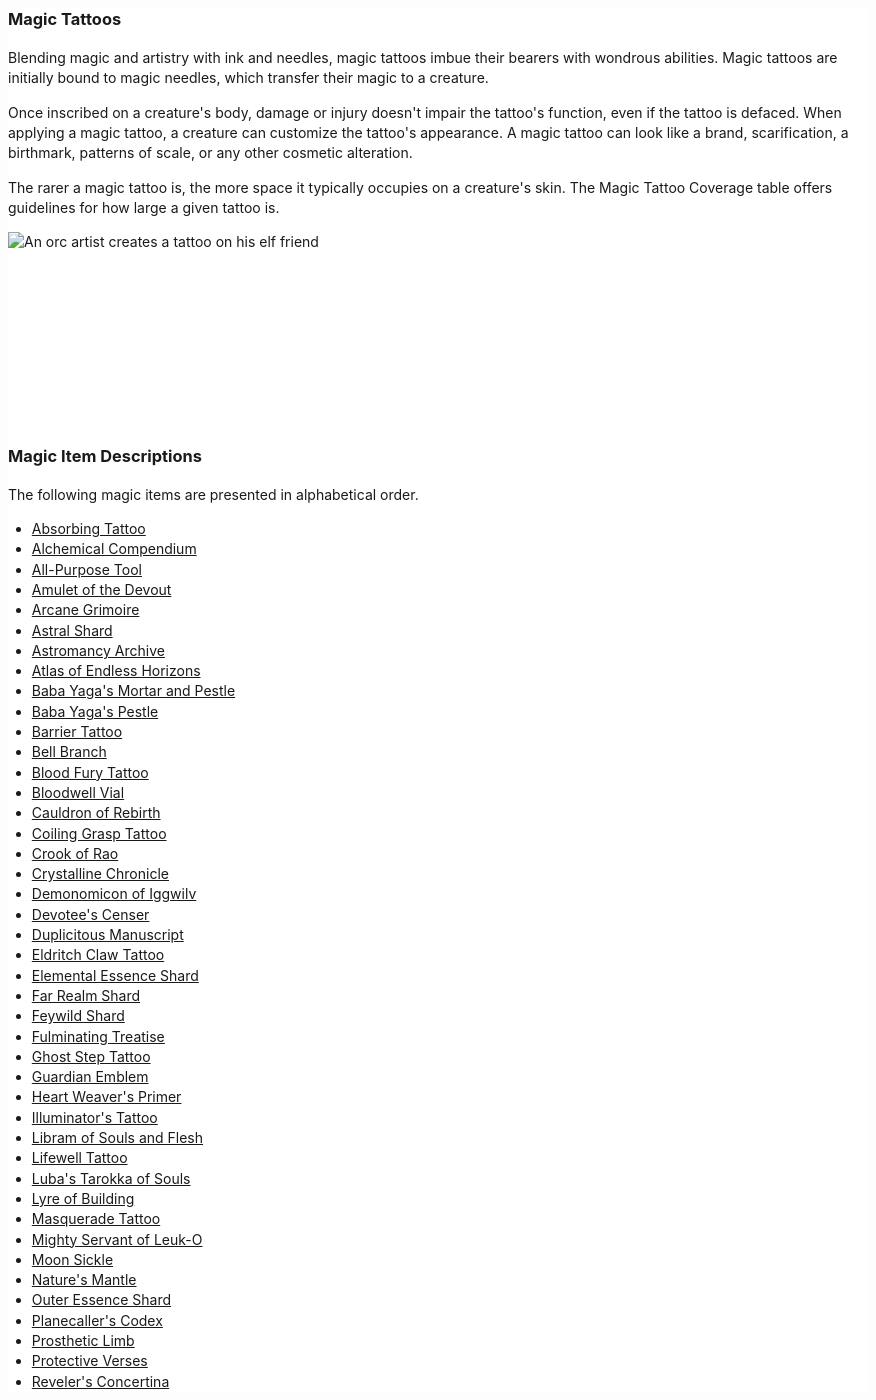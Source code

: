 ### Magic Tattoos

Blending magic and artistry with ink and needles, magic tattoos imbue their bearers with wondrous abilities. Magic tattoos are initially bound to magic needles, which transfer their magic to a creature.

 Once inscribed on a creature's body, damage or injury doesn't impair the tattoo's function, even if the tattoo is defaced. When applying a magic tattoo, a creature can customize the tattoo's appearance. A magic tattoo can look like a brand, scarification, a birthmark, patterns of scale, or any other cosmetic alteration.

The rarer a magic tattoo is, the more space it typically occupies on a creature's skin. The Magic Tattoo Coverage table offers guidelines for how large a given tattoo is.

![An orc artist creates a tattoo on his elf friend](https://raw.githubusercontent.com/5etools-mirror-2/5etools-img/main/book/TCE/076-03-008.webp#center)

![Magic Tattoos; Magic Tattoo Coverage](/3-Mechanics/CLI/tables/magic-tattoos-magic-tattoo-coverage-tce.md)

### Magic Item Descriptions

The following magic items are presented in alphabetical order.

- [Absorbing Tattoo](/3-Mechanics/CLI/items/absorbing-tattoo-tce.md)  
- [Alchemical Compendium](/3-Mechanics/CLI/items/alchemical-compendium-tce.md)  
- [All-Purpose Tool](/3-Mechanics/CLI/items/1-all-purpose-tool-tce.md)  
- [Amulet of the Devout](/3-Mechanics/CLI/items/1-amulet-of-the-devout-tce.md)  
- [Arcane Grimoire](/3-Mechanics/CLI/items/1-arcane-grimoire-tce.md)  
- [Astral Shard](/3-Mechanics/CLI/items/astral-shard-tce.md)  
- [Astromancy Archive](/3-Mechanics/CLI/items/astromancy-archive-tce.md)  
- [Atlas of Endless Horizons](/3-Mechanics/CLI/items/atlas-of-endless-horizons-tce.md)  
- [Baba Yaga's Mortar and Pestle](/3-Mechanics/CLI/items/baba-yagas-mortar-and-pestle-tce.md)  
- [Baba Yaga's Pestle](/3-Mechanics/CLI/items/baba-yagas-pestle-tce.md)  
- [Barrier Tattoo](/3-Mechanics/CLI/items/barrier-tattoo-small-tce.md)  
- [Bell Branch](/3-Mechanics/CLI/items/bell-branch-tce.md)  
- [Blood Fury Tattoo](/3-Mechanics/CLI/items/blood-fury-tattoo-tce.md)  
- [Bloodwell Vial](/3-Mechanics/CLI/items/1-bloodwell-vial-tce.md)  
- [Cauldron of Rebirth](/3-Mechanics/CLI/items/cauldron-of-rebirth-tce.md)  
- [Coiling Grasp Tattoo](/3-Mechanics/CLI/items/coiling-grasp-tattoo-tce.md)  
- [Crook of Rao](/3-Mechanics/CLI/items/crook-of-rao-tce.md)  
- [Crystalline Chronicle](/3-Mechanics/CLI/items/crystalline-chronicle-tce.md)  
- [Demonomicon of Iggwilv](/3-Mechanics/CLI/items/demonomicon-of-iggwilv-tce.md)  
- [Devotee's Censer](/3-Mechanics/CLI/items/devotees-censer-tce.md)  
- [Duplicitous Manuscript](/3-Mechanics/CLI/items/duplicitous-manuscript-tce.md)  
- [Eldritch Claw Tattoo](/3-Mechanics/CLI/items/eldritch-claw-tattoo-tce.md)  
- [Elemental Essence Shard](/3-Mechanics/CLI/items/elemental-essence-shard-tce.md)  
- [Far Realm Shard](/3-Mechanics/CLI/items/far-realm-shard-tce.md)  
- [Feywild Shard](/3-Mechanics/CLI/items/feywild-shard-tce.md)  
- [Fulminating Treatise](/3-Mechanics/CLI/items/fulminating-treatise-tce.md)  
- [Ghost Step Tattoo](/3-Mechanics/CLI/items/ghost-step-tattoo-tce.md)  
- [Guardian Emblem](/3-Mechanics/CLI/items/guardian-emblem-tce.md)  
- [Heart Weaver's Primer](/3-Mechanics/CLI/items/heart-weavers-primer-tce.md)  
- [Illuminator's Tattoo](/3-Mechanics/CLI/items/illuminators-tattoo-tce.md)  
- [Libram of Souls and Flesh](/3-Mechanics/CLI/items/libram-of-souls-and-flesh-tce.md)  
- [Lifewell Tattoo](/3-Mechanics/CLI/items/lifewell-tattoo-tce.md)  
- [Luba's Tarokka of Souls](/3-Mechanics/CLI/items/lubas-tarokka-of-souls-tce.md)  
- [Lyre of Building](/3-Mechanics/CLI/items/lyre-of-building-tce.md)  
- [Masquerade Tattoo](/3-Mechanics/CLI/items/masquerade-tattoo-tce.md)  
- [Mighty Servant of Leuk-O](/3-Mechanics/CLI/items/mighty-servant-of-leuk-o-tce.md)  
- [Moon Sickle](/3-Mechanics/CLI/items/1-moon-sickle-tce.md)  
- [Nature's Mantle](/3-Mechanics/CLI/items/natures-mantle-tce.md)  
- [Outer Essence Shard](/3-Mechanics/CLI/items/outer-essence-shard-tce.md)  
- [Planecaller's Codex](/3-Mechanics/CLI/items/planecallers-codex-tce.md)  
- [Prosthetic Limb](/3-Mechanics/CLI/items/prosthetic-limb-tce.md)  
- [Protective Verses](/3-Mechanics/CLI/items/protective-verses-tce.md)  
- [Reveler's Concertina](/3-Mechanics/CLI/items/revelers-concertina-tce.md)  